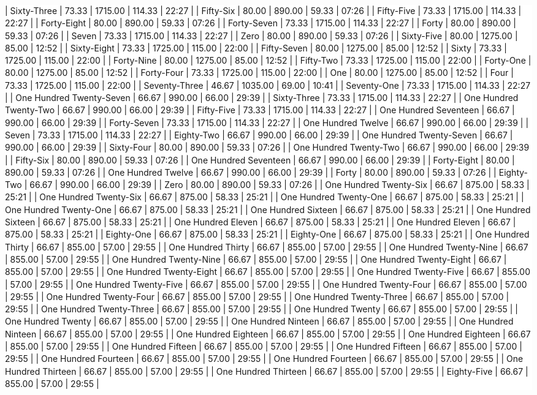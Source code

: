 | Sixty-Three | 73.33 | 1715.00 | 114.33 | 22:27 |     | Fifty-Six | 80.00 | 890.00 | 59.33 | 07:26 |
| Fifty-Five | 73.33 | 1715.00 | 114.33 | 22:27 |     | Forty-Eight | 80.00 | 890.00 | 59.33 | 07:26 |
| Forty-Seven | 73.33 | 1715.00 | 114.33 | 22:27 |     | Forty | 80.00 | 890.00 | 59.33 | 07:26 |
| Seven | 73.33 | 1715.00 | 114.33 | 22:27 |     | Zero | 80.00 | 890.00 | 59.33 | 07:26 |
| Sixty-Five | 80.00 | 1275.00 | 85.00 | 12:52 |     | Sixty-Eight | 73.33 | 1725.00 | 115.00 | 22:00 |
| Fifty-Seven | 80.00 | 1275.00 | 85.00 | 12:52 |     | Sixty | 73.33 | 1725.00 | 115.00 | 22:00 |
| Forty-Nine | 80.00 | 1275.00 | 85.00 | 12:52 |     | Fifty-Two | 73.33 | 1725.00 | 115.00 | 22:00 |
| Forty-One | 80.00 | 1275.00 | 85.00 | 12:52 |     | Forty-Four | 73.33 | 1725.00 | 115.00 | 22:00 |
| One | 80.00 | 1275.00 | 85.00 | 12:52 |     | Four | 73.33 | 1725.00 | 115.00 | 22:00 |
| Seventy-Three | 46.67 | 1035.00 | 69.00 | 10:41 |     | Seventy-One | 73.33 | 1715.00 | 114.33 | 22:27 |
| One Hundred Twenty-Seven | 66.67 | 990.00 | 66.00 | 29:39 |     | Sixty-Three | 73.33 | 1715.00 | 114.33 | 22:27 |
| One Hundred Twenty-Two | 66.67 | 990.00 | 66.00 | 29:39 |     | Fifty-Five | 73.33 | 1715.00 | 114.33 | 22:27 |
| One Hundred Seventeen | 66.67 | 990.00 | 66.00 | 29:39 |     | Forty-Seven | 73.33 | 1715.00 | 114.33 | 22:27 |
| One Hundred Twelve | 66.67 | 990.00 | 66.00 | 29:39 |     | Seven | 73.33 | 1715.00 | 114.33 | 22:27 |
| Eighty-Two | 66.67 | 990.00 | 66.00 | 29:39 |     | One Hundred Twenty-Seven | 66.67 | 990.00 | 66.00 | 29:39 |
| Sixty-Four | 80.00 | 890.00 | 59.33 | 07:26 |     | One Hundred Twenty-Two | 66.67 | 990.00 | 66.00 | 29:39 |
| Fifty-Six | 80.00 | 890.00 | 59.33 | 07:26 |     | One Hundred Seventeen | 66.67 | 990.00 | 66.00 | 29:39 |
| Forty-Eight | 80.00 | 890.00 | 59.33 | 07:26 |     | One Hundred Twelve | 66.67 | 990.00 | 66.00 | 29:39 |
| Forty | 80.00 | 890.00 | 59.33 | 07:26 |     | Eighty-Two | 66.67 | 990.00 | 66.00 | 29:39 |
| Zero | 80.00 | 890.00 | 59.33 | 07:26 |     | One Hundred Twenty-Six | 66.67 | 875.00 | 58.33 | 25:21 |
| One Hundred Twenty-Six | 66.67 | 875.00 | 58.33 | 25:21 |     | One Hundred Twenty-One | 66.67 | 875.00 | 58.33 | 25:21 |
| One Hundred Twenty-One | 66.67 | 875.00 | 58.33 | 25:21 |     | One Hundred Sixteen | 66.67 | 875.00 | 58.33 | 25:21 |
| One Hundred Sixteen | 66.67 | 875.00 | 58.33 | 25:21 |     | One Hundred Eleven | 66.67 | 875.00 | 58.33 | 25:21 |
| One Hundred Eleven | 66.67 | 875.00 | 58.33 | 25:21 |     | Eighty-One | 66.67 | 875.00 | 58.33 | 25:21 |
| Eighty-One | 66.67 | 875.00 | 58.33 | 25:21 |     | One Hundred Thirty | 66.67 | 855.00 | 57.00 | 29:55 |
| One Hundred Thirty | 66.67 | 855.00 | 57.00 | 29:55 |     | One Hundred Twenty-Nine | 66.67 | 855.00 | 57.00 | 29:55 |
| One Hundred Twenty-Nine | 66.67 | 855.00 | 57.00 | 29:55 |     | One Hundred Twenty-Eight | 66.67 | 855.00 | 57.00 | 29:55 |
| One Hundred Twenty-Eight | 66.67 | 855.00 | 57.00 | 29:55 |     | One Hundred Twenty-Five | 66.67 | 855.00 | 57.00 | 29:55 |
| One Hundred Twenty-Five | 66.67 | 855.00 | 57.00 | 29:55 |     | One Hundred Twenty-Four | 66.67 | 855.00 | 57.00 | 29:55 |
| One Hundred Twenty-Four | 66.67 | 855.00 | 57.00 | 29:55 |     | One Hundred Twenty-Three | 66.67 | 855.00 | 57.00 | 29:55 |
| One Hundred Twenty-Three | 66.67 | 855.00 | 57.00 | 29:55 |     | One Hundred Twenty | 66.67 | 855.00 | 57.00 | 29:55 |
| One Hundred Twenty | 66.67 | 855.00 | 57.00 | 29:55 |     | One Hundred Ninteen | 66.67 | 855.00 | 57.00 | 29:55 |
| One Hundred Ninteen | 66.67 | 855.00 | 57.00 | 29:55 |     | One Hundred Eighteen | 66.67 | 855.00 | 57.00 | 29:55 |
| One Hundred Eighteen | 66.67 | 855.00 | 57.00 | 29:55 |     | One Hundred Fifteen | 66.67 | 855.00 | 57.00 | 29:55 |
| One Hundred Fifteen | 66.67 | 855.00 | 57.00 | 29:55 |     | One Hundred Fourteen | 66.67 | 855.00 | 57.00 | 29:55 |
| One Hundred Fourteen | 66.67 | 855.00 | 57.00 | 29:55 |     | One Hundred Thirteen | 66.67 | 855.00 | 57.00 | 29:55 |
| One Hundred Thirteen | 66.67 | 855.00 | 57.00 | 29:55 |     | Eighty-Five | 66.67 | 855.00 | 57.00 | 29:55 |